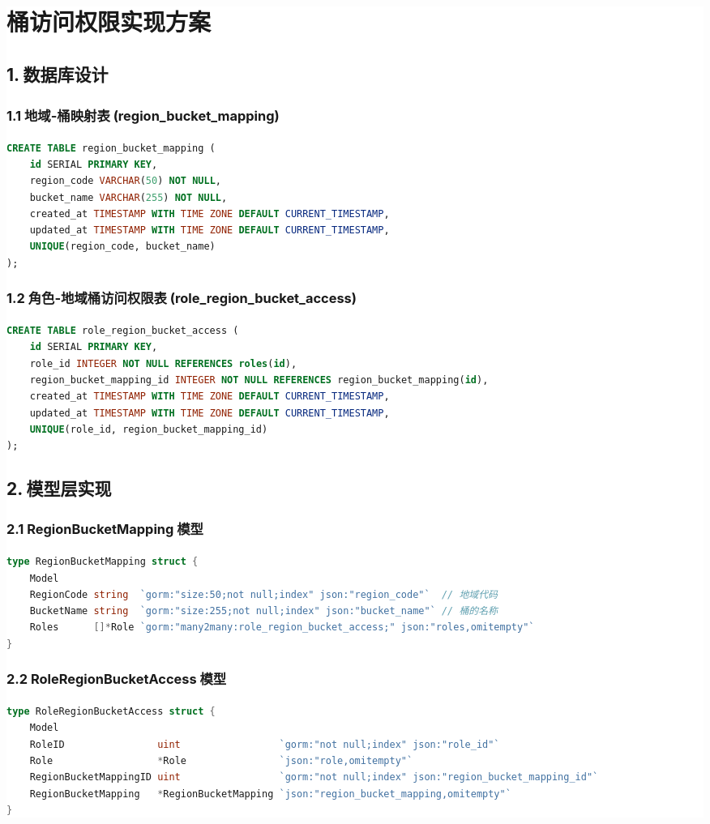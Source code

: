 # 桶访问权限实现方案

## 1. 数据库设计

### 1.1 地域-桶映射表 (region_bucket_mapping)
```sql
CREATE TABLE region_bucket_mapping (
    id SERIAL PRIMARY KEY,
    region_code VARCHAR(50) NOT NULL,
    bucket_name VARCHAR(255) NOT NULL,
    created_at TIMESTAMP WITH TIME ZONE DEFAULT CURRENT_TIMESTAMP,
    updated_at TIMESTAMP WITH TIME ZONE DEFAULT CURRENT_TIMESTAMP,
    UNIQUE(region_code, bucket_name)
);
```

### 1.2 角色-地域桶访问权限表 (role_region_bucket_access)
```sql
CREATE TABLE role_region_bucket_access (
    id SERIAL PRIMARY KEY,
    role_id INTEGER NOT NULL REFERENCES roles(id),
    region_bucket_mapping_id INTEGER NOT NULL REFERENCES region_bucket_mapping(id),
    created_at TIMESTAMP WITH TIME ZONE DEFAULT CURRENT_TIMESTAMP,
    updated_at TIMESTAMP WITH TIME ZONE DEFAULT CURRENT_TIMESTAMP,
    UNIQUE(role_id, region_bucket_mapping_id)
);
```

## 2. 模型层实现

### 2.1 RegionBucketMapping 模型
```go
type RegionBucketMapping struct {
    Model
    RegionCode string  `gorm:"size:50;not null;index" json:"region_code"`  // 地域代码
    BucketName string  `gorm:"size:255;not null;index" json:"bucket_name"` // 桶的名称
    Roles      []*Role `gorm:"many2many:role_region_bucket_access;" json:"roles,omitempty"`
}
```

### 2.2 RoleRegionBucketAccess 模型
```go
type RoleRegionBucketAccess struct {
    Model
    RoleID                uint                 `gorm:"not null;index" json:"role_id"`
    Role                  *Role                `json:"role,omitempty"`
    RegionBucketMappingID uint                 `gorm:"not null;index" json:"region_bucket_mapping_id"`
    RegionBucketMapping   *RegionBucketMapping `json:"region_bucket_mapping,omitempty"`
}
```
